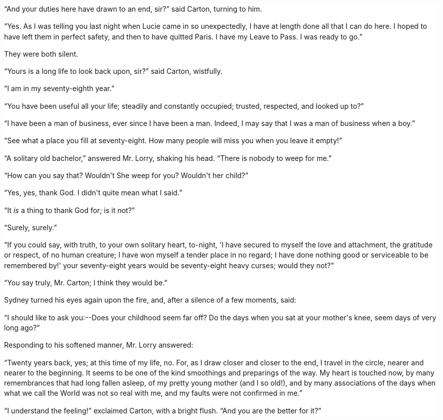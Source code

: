 “And your duties here have drawn to an end, sir?” said Carton, turning
to him.

“Yes. As I was telling you last night when Lucie came in so
unexpectedly, I have at length done all that I can do here. I hoped to
have left them in perfect safety, and then to have quitted Paris. I have
my Leave to Pass. I was ready to go.”

They were both silent.

“Yours is a long life to look back upon, sir?” said Carton, wistfully.

“I am in my seventy-eighth year.”

“You have been useful all your life; steadily and constantly occupied;
trusted, respected, and looked up to?”

“I have been a man of business, ever since I have been a man. Indeed, I
may say that I was a man of business when a boy.”

“See what a place you fill at seventy-eight. How many people will miss
you when you leave it empty!”

“A solitary old bachelor,” answered Mr. Lorry, shaking his head. “There
is nobody to weep for me.”

“How can you say that? Wouldn't She weep for you? Wouldn't her child?”

“Yes, yes, thank God. I didn't quite mean what I said.”

“It _is_ a thing to thank God for; is it not?”

“Surely, surely.”

“If you could say, with truth, to your own solitary heart, to-night,
'I have secured to myself the love and attachment, the gratitude or
respect, of no human creature; I have won myself a tender place in no
regard; I have done nothing good or serviceable to be remembered by!'
your seventy-eight years would be seventy-eight heavy curses; would they
not?”

“You say truly, Mr. Carton; I think they would be.”

Sydney turned his eyes again upon the fire, and, after a silence of a
few moments, said:

“I should like to ask you:--Does your childhood seem far off? Do the
days when you sat at your mother's knee, seem days of very long ago?”

Responding to his softened manner, Mr. Lorry answered:

“Twenty years back, yes; at this time of my life, no. For, as I draw
closer and closer to the end, I travel in the circle, nearer and
nearer to the beginning. It seems to be one of the kind smoothings and
preparings of the way. My heart is touched now, by many remembrances
that had long fallen asleep, of my pretty young mother (and I so old!),
and by many associations of the days when what we call the World was not
so real with me, and my faults were not confirmed in me.”

“I understand the feeling!” exclaimed Carton, with a bright flush. “And
you are the better for it?”
